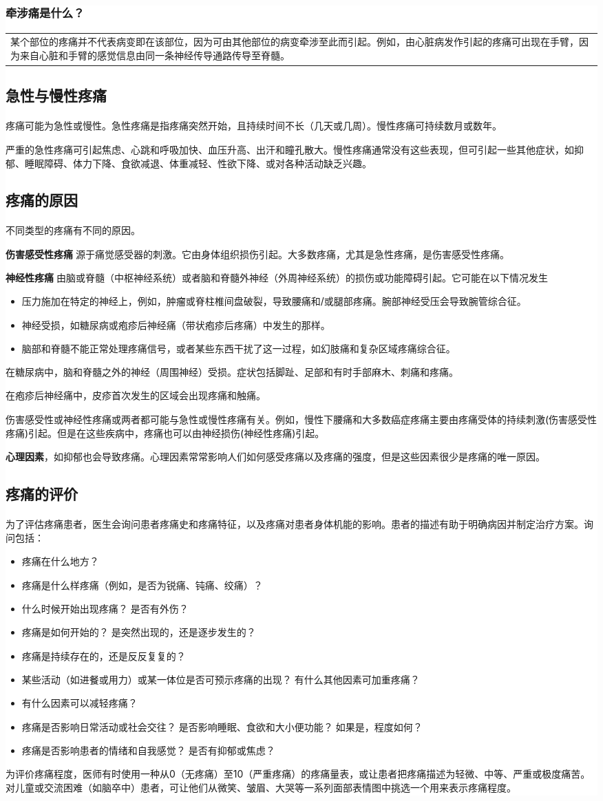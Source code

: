 ### 牵涉痛是什么？

|     |
| --- |
| 某个部位的疼痛并不代表病变即在该部位，因为可由其他部位的病变牵涉至此而引起。例如，由心脏病发作引起的疼痛可出现在手臂，因为来自心脏和手臂的感觉信息由同一条神经传导通路传导至脊髓。<br> |

## 急性与慢性疼痛

疼痛可能为急性或慢性。急性疼痛是指疼痛突然开始，且持续时间不长（几天或几周）。慢性疼痛可持续数月或数年。

严重的急性疼痛可引起焦虑、心跳和呼吸加快、血压升高、出汗和瞳孔散大。慢性疼痛通常没有这些表现，但可引起一些其他症状，如抑郁、睡眠障碍、体力下降、食欲减退、体重减轻、性欲下降、或对各种活动缺乏兴趣。

## 疼痛的原因

不同类型的疼痛有不同的原因。

**伤害感受性疼痛** 源于痛觉感受器的刺激。它由身体组织损伤引起。大多数疼痛，尤其是急性疼痛，是伤害感受性疼痛。

**神经性疼痛** 由脑或脊髓（中枢神经系统）或者脑和脊髓外神经（外周神经系统）的损伤或功能障碍引起。它可能在以下情况发生

- 压力施加在特定的神经上，例如，肿瘤或脊柱椎间盘破裂，导致腰痛和/或腿部疼痛。腕部神经受压会导致腕管综合征。

- 神经受损，如糖尿病或疱疹后神经痛（带状疱疹后疼痛）中发生的那样。

- 脑部和脊髓不能正常处理疼痛信号，或者某些东西干扰了这一过程，如幻肢痛和复杂区域疼痛综合征。


在糖尿病中，脑和脊髓之外的神经（周围神经）受损。症状包括脚趾、足部和有时手部麻木、刺痛和疼痛。

在疱疹后神经痛中，皮疹首次发生的区域会出现疼痛和触痛。

伤害感受性或神经性疼痛或两者都可能与急性或慢性疼痛有关。例如，慢性下腰痛和大多数癌症疼痛主要由疼痛受体的持续刺激(伤害感受性疼痛)引起。但是在这些疾病中，疼痛也可以由神经损伤(神经性疼痛)引起。

**心理因素**，如抑郁也会导致疼痛。心理因素常常影响人们如何感受疼痛以及疼痛的强度，但是这些因素很少是疼痛的唯一原因。

## 疼痛的评价

为了评估疼痛患者，医生会询问患者疼痛史和疼痛特征，以及疼痛对患者身体机能的影响。患者的描述有助于明确病因并制定治疗方案。询问包括：

- 疼痛在什么地方？

- 疼痛是什么样疼痛（例如，是否为锐痛、钝痛、绞痛）？

- 什么时候开始出现疼痛？ 是否有外伤？

- 疼痛是如何开始的？ 是突然出现的，还是逐步发生的？

- 疼痛是持续存在的，还是反反复复的？

- 某些活动（如进餐或用力）或某一体位是否可预示疼痛的出现？ 有什么其他因素可加重疼痛？

- 有什么因素可以减轻疼痛？

- 疼痛是否影响日常活动或社会交往？ 是否影响睡眠、食欲和大小便功能？ 如果是，程度如何？

- 疼痛是否影响患者的情绪和自我感觉？ 是否有抑郁或焦虑？


为评价疼痛程度，医师有时使用一种从0（无疼痛）至10（严重疼痛）的疼痛量表，或让患者把疼痛描述为轻微、中等、严重或极度痛苦。对儿童或交流困难（如脑卒中）患者，可让他们从微笑、皱眉、大哭等一系列面部表情图中挑选一个用来表示疼痛程度。
